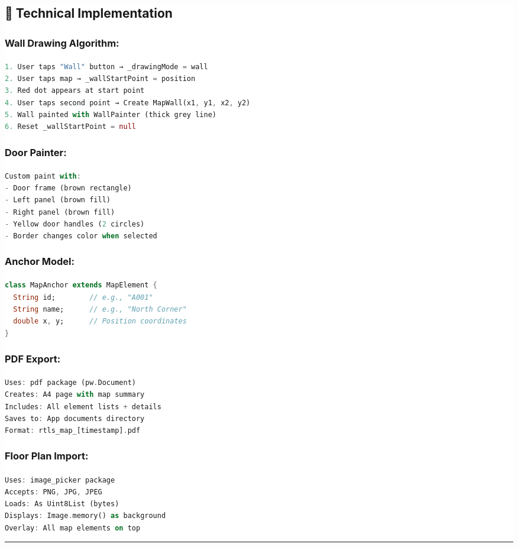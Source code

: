 
## 🔧 **Technical Implementation**

### **Wall Drawing Algorithm:**
```dart
1. User taps "Wall" button → _drawingMode = wall
2. User taps map → _wallStartPoint = position
3. Red dot appears at start point
4. User taps second point → Create MapWall(x1, y1, x2, y2)
5. Wall painted with WallPainter (thick grey line)
6. Reset _wallStartPoint = null
```

### **Door Painter:**
```dart
Custom paint with:
- Door frame (brown rectangle)
- Left panel (brown fill)
- Right panel (brown fill)
- Yellow door handles (2 circles)
- Border changes color when selected
```

### **Anchor Model:**
```dart
class MapAnchor extends MapElement {
  String id;        // e.g., "A001"
  String name;      // e.g., "North Corner"
  double x, y;      // Position coordinates
}
```

### **PDF Export:**
```dart
Uses: pdf package (pw.Document)
Creates: A4 page with map summary
Includes: All element lists + details
Saves to: App documents directory
Format: rtls_map_[timestamp].pdf
```

### **Floor Plan Import:**
```dart
Uses: image_picker package
Accepts: PNG, JPG, JPEG
Loads: As Uint8List (bytes)
Displays: Image.memory() as background
Overlay: All map elements on top
```

---
